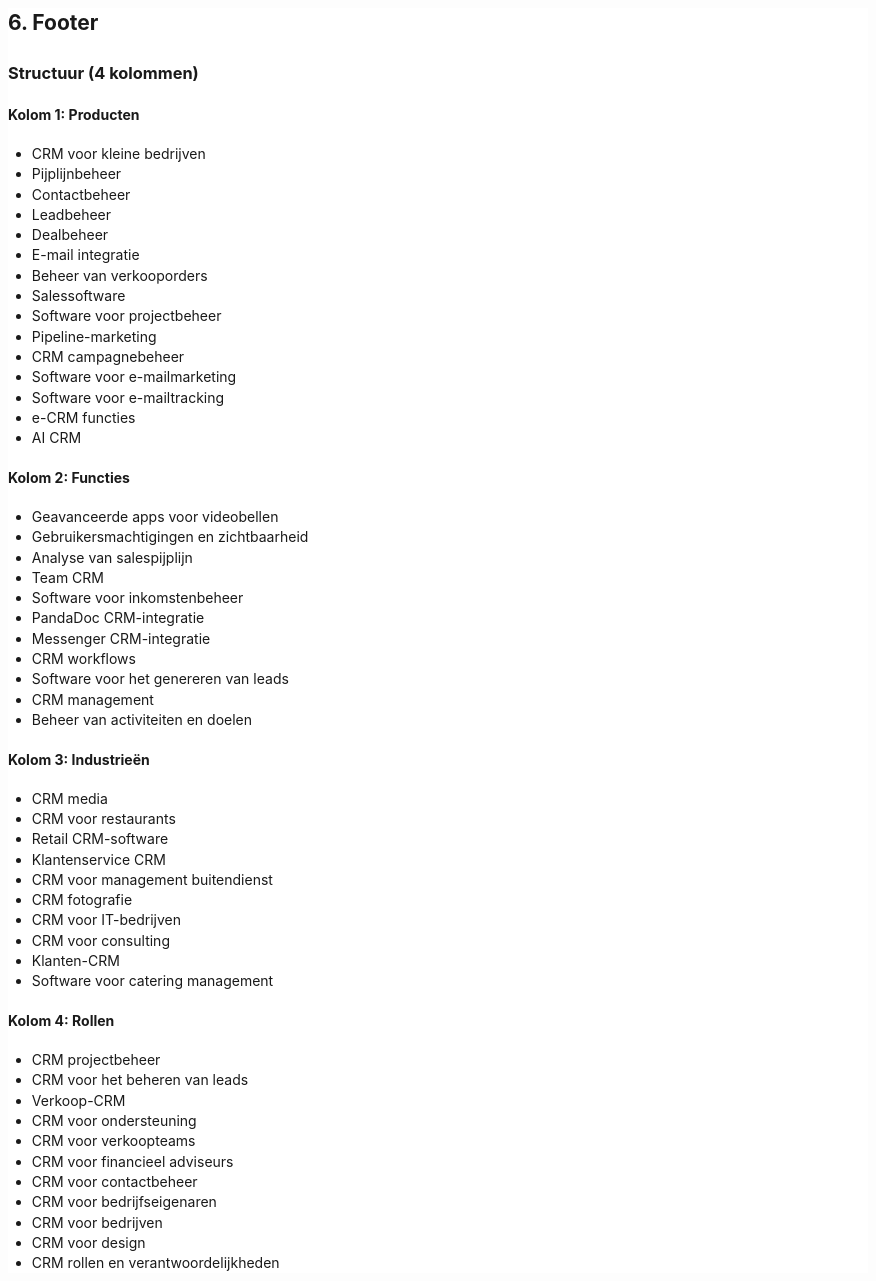 ## 6. Footer

### Structuur (4 kolommen)

#### Kolom 1: Producten
- CRM voor kleine bedrijven
- Pijplijnbeheer
- Contactbeheer
- Leadbeheer
- Dealbeheer
- E-mail integratie
- Beheer van verkooporders
- Salessoftware
- Software voor projectbeheer
- Pipeline-marketing
- CRM campagnebeheer
- Software voor e-mailmarketing
- Software voor e-mailtracking
- e-CRM functies
- AI CRM

#### Kolom 2: Functies
- Geavanceerde apps voor videobellen
- Gebruikersmachtigingen en zichtbaarheid
- Analyse van salespijplijn
- Team CRM
- Software voor inkomstenbeheer
- PandaDoc CRM-integratie
- Messenger CRM-integratie
- CRM workflows
- Software voor het genereren van leads
- CRM management
- Beheer van activiteiten en doelen

#### Kolom 3: Industrieën
- CRM media
- CRM voor restaurants
- Retail CRM-software
- Klantenservice CRM
- CRM voor management buitendienst
- CRM fotografie
- CRM voor IT-bedrijven
- CRM voor consulting
- Klanten-CRM
- Software voor catering management

#### Kolom 4: Rollen
- CRM projectbeheer
- CRM voor het beheren van leads
- Verkoop-CRM
- CRM voor ondersteuning
- CRM voor verkoopteams
- CRM voor financieel adviseurs
- CRM voor contactbeheer
- CRM voor bedrijfseigenaren
- CRM voor bedrijven
- CRM voor design
- CRM rollen en verantwoordelijkheden
